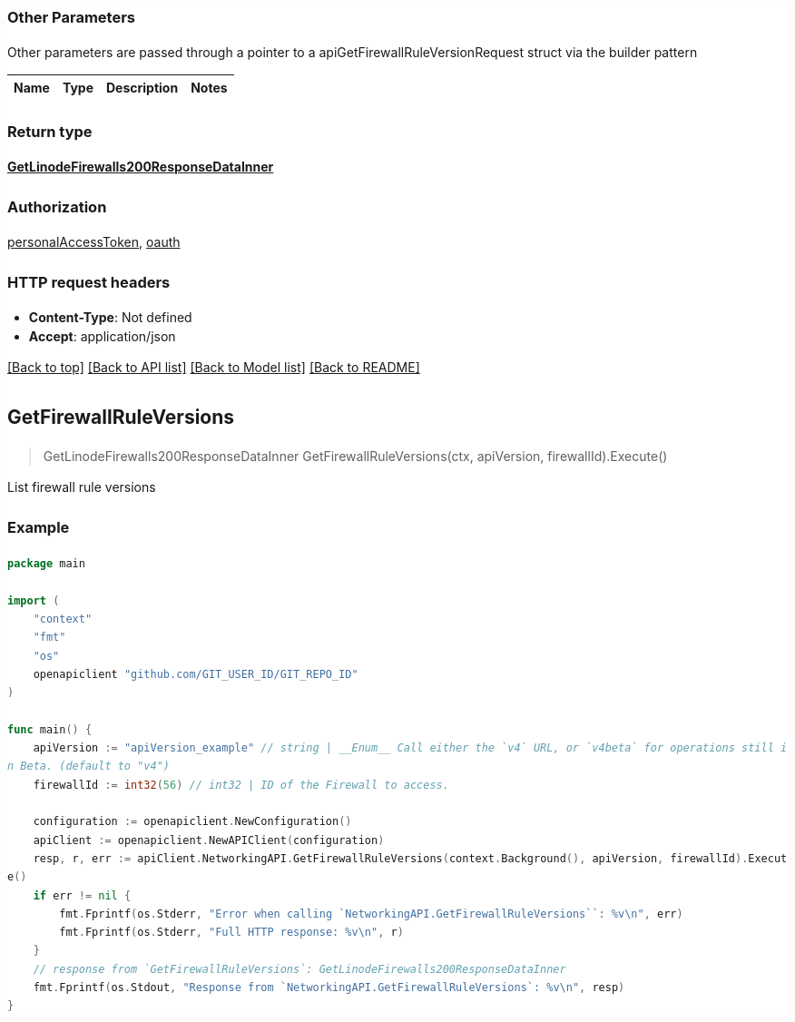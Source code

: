### Other Parameters

Other parameters are passed through a pointer to a apiGetFirewallRuleVersionRequest struct via the builder pattern


Name | Type | Description  | Notes
------------- | ------------- | ------------- | -------------




### Return type

[**GetLinodeFirewalls200ResponseDataInner**](GetLinodeFirewalls200ResponseDataInner.md)

### Authorization

[personalAccessToken](../README.md#personalAccessToken), [oauth](../README.md#oauth)

### HTTP request headers

- **Content-Type**: Not defined
- **Accept**: application/json

[[Back to top]](#) [[Back to API list]](../README.md#documentation-for-api-endpoints)
[[Back to Model list]](../README.md#documentation-for-models)
[[Back to README]](../README.md)


## GetFirewallRuleVersions

> GetLinodeFirewalls200ResponseDataInner GetFirewallRuleVersions(ctx, apiVersion, firewallId).Execute()

List firewall rule versions



### Example

```go
package main

import (
	"context"
	"fmt"
	"os"
	openapiclient "github.com/GIT_USER_ID/GIT_REPO_ID"
)

func main() {
	apiVersion := "apiVersion_example" // string | __Enum__ Call either the `v4` URL, or `v4beta` for operations still in Beta. (default to "v4")
	firewallId := int32(56) // int32 | ID of the Firewall to access.

	configuration := openapiclient.NewConfiguration()
	apiClient := openapiclient.NewAPIClient(configuration)
	resp, r, err := apiClient.NetworkingAPI.GetFirewallRuleVersions(context.Background(), apiVersion, firewallId).Execute()
	if err != nil {
		fmt.Fprintf(os.Stderr, "Error when calling `NetworkingAPI.GetFirewallRuleVersions``: %v\n", err)
		fmt.Fprintf(os.Stderr, "Full HTTP response: %v\n", r)
	}
	// response from `GetFirewallRuleVersions`: GetLinodeFirewalls200ResponseDataInner
	fmt.Fprintf(os.Stdout, "Response from `NetworkingAPI.GetFirewallRuleVersions`: %v\n", resp)
}
```